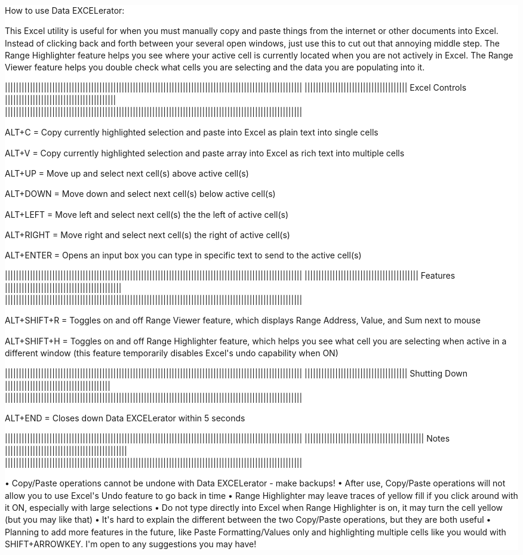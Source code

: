 How to use Data EXCELerator: 

This Excel utility is useful for when you must manually copy and paste things from the internet or other documents into Excel. Instead of clicking back and forth between your several open windows, just use this to cut out that annoying middle step. The Range Highlighter feature helps you see where your active cell is currently located when you are not actively in Excel. The Range Viewer feature helps you double check what cells you are selecting and the data you are populating into it.

|||||||||||||||||||||||||||||||||||||||||||||||||||||||||||||||||||||||||||||||||||||||||||||||||||||||||||
|||||||||||||||||||||||||||||||||||||   Excel Controls   ||||||||||||||||||||||||||||||||||||||||				
|||||||||||||||||||||||||||||||||||||||||||||||||||||||||||||||||||||||||||||||||||||||||||||||||||||||||||

ALT+C = Copy currently highlighted selection and paste into Excel as plain text into single cells

ALT+V = Copy currently highlighted selection and paste array into Excel as rich text into multiple cells

ALT+UP = Move up and select next cell(s) above active cell(s)

ALT+DOWN = Move down and select next cell(s) below active cell(s)

ALT+LEFT = Move left and select next cell(s) the the left of active cell(s)

ALT+RIGHT = Move right and select next cell(s) the right of active cell(s)

ALT+ENTER = Opens an input box you can type in specific text to send to the active cell(s)

|||||||||||||||||||||||||||||||||||||||||||||||||||||||||||||||||||||||||||||||||||||||||||||||||||||||||||
|||||||||||||||||||||||||||||||||||||||||    Features     ||||||||||||||||||||||||||||||||||||||||||				
|||||||||||||||||||||||||||||||||||||||||||||||||||||||||||||||||||||||||||||||||||||||||||||||||||||||||||

ALT+SHIFT+R = Toggles on and off Range Viewer feature, which displays Range Address, Value, and Sum next to mouse

ALT+SHIFT+H  = Toggles on and off Range Highlighter feature, which helps you see what cell you are selecting when active in a different window (this feature temporarily disables Excel's undo capability when ON)

|||||||||||||||||||||||||||||||||||||||||||||||||||||||||||||||||||||||||||||||||||||||||||||||||||||||||||
|||||||||||||||||||||||||||||||||||||   Shutting Down  ||||||||||||||||||||||||||||||||||||||	
|||||||||||||||||||||||||||||||||||||||||||||||||||||||||||||||||||||||||||||||||||||||||||||||||||||||||||

ALT+END = Closes down Data EXCELerator within 5 seconds

|||||||||||||||||||||||||||||||||||||||||||||||||||||||||||||||||||||||||||||||||||||||||||||||||||||||||||
|||||||||||||||||||||||||||||||||||||||||||     Notes     ||||||||||||||||||||||||||||||||||||||||||||				
|||||||||||||||||||||||||||||||||||||||||||||||||||||||||||||||||||||||||||||||||||||||||||||||||||||||||||

• Copy/Paste operations cannot be undone with Data EXCELerator - make backups!
• After use, Copy/Paste operations will not allow you to use Excel's Undo feature to go back in time
• Range Highlighter may leave traces of yellow fill if you click around with it ON, especially with large selections
• Do not type directly into Excel when Range Highlighter is on, it may turn the cell yellow (but you may like that)
• It's hard to explain the different between the two Copy/Paste operations, but they are both useful
• Planning to add more features in the future, like Paste Formatting/Values only and highlighting multiple cells like you would with SHIFT+ARROWKEY. I'm open to any suggestions you may have!
